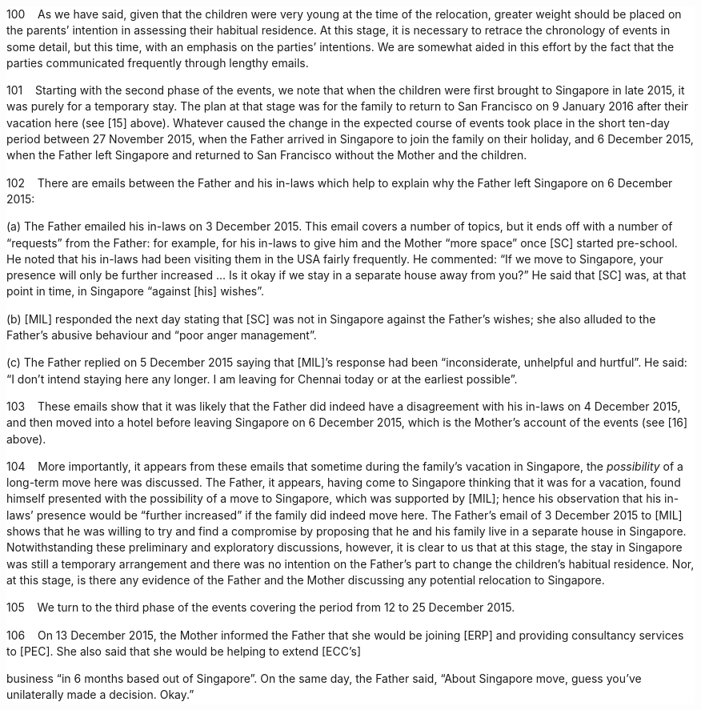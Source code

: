 
100    As we have said, given that the children were very young at the time of the relocation, greater weight should be placed on the parents’ intention in assessing their habitual residence. At this stage, it is necessary to retrace the chronology of events in some detail, but this time, with an emphasis on the parties’ intentions. We are somewhat aided in this effort by the fact that the parties communicated frequently through lengthy emails. 

101    Starting with the second phase of the events, we note that when the children were first brought to Singapore in late 2015, it was purely for a temporary stay. The plan at that stage was for the family to return to San Francisco on 9 January 2016 after their vacation here (see [15] above). Whatever caused the change in the expected course of events took place in the short ten-day period between 27 November 2015, when the Father arrived in Singapore to join the family on their holiday, and 6 December 2015, when the Father left Singapore and returned to San Francisco without the Mother and the children. 

102    There are emails between the Father and his in-laws which help to explain why the Father left Singapore on 6 December 2015: 

 (a) The Father emailed his in-laws on 3 December 2015. This email covers a number of topics, but it ends off with a number of “requests” from the Father: for example, for his in-laws to give him and the Mother “more space” once [SC] started pre-school. He noted that his in-laws had been visiting them in the USA fairly frequently. He commented: “If we move to Singapore, your presence will only be further increased ... Is it okay if we stay in a separate house away from you?” He said that [SC] was, at that point in time, in Singapore “against [his] wishes”. 

 (b) [MIL] responded the next day stating that [SC] was not in Singapore against the Father’s wishes; she also alluded to the Father’s abusive behaviour and “poor anger management”. 

 (c) The Father replied on 5 December 2015 saying that [MIL]’s response had been “inconsiderate, unhelpful and hurtful”. He said: “I don’t intend staying here any longer. I am leaving for Chennai today or at the earliest possible”. 

103    These emails show that it was likely that the Father did indeed have a disagreement with his in-laws on 4 December 2015, and then moved into a hotel before leaving Singapore on 6 December 2015, which is the Mother’s account of the events (see [16] above). 

104    More importantly, it appears from these emails that sometime during the family’s vacation in Singapore, the _possibility_ of a long-term move here was discussed. The Father, it appears, having come to Singapore thinking that it was for a vacation, found himself presented with the possibility of a move to Singapore, which was supported by [MIL]; hence his observation that his in-laws’ presence would be “further increased” if the family did indeed move here. The Father’s email of 3 December 2015 to [MIL] shows that he was willing to try and find a compromise by proposing that he and his family live in a separate house in Singapore. Notwithstanding these preliminary and exploratory discussions, however, it is clear to us that at this stage, the stay in Singapore was still a temporary arrangement and there was no intention on the Father’s part to change the children’s habitual residence. Nor, at this stage, is there any evidence of the Father and the Mother discussing any potential relocation to Singapore. 

105    We turn to the third phase of the events covering the period from 12 to 25 December 2015. 

106    On 13 December 2015, the Mother informed the Father that she would be joining [ERP] and providing consultancy services to [PEC]. She also said that she would be helping to extend [ECC’s] 


business “in 6 months based out of Singapore”. On the same day, the Father said, “About Singapore move, guess you’ve unilaterally made a decision. Okay.” 
